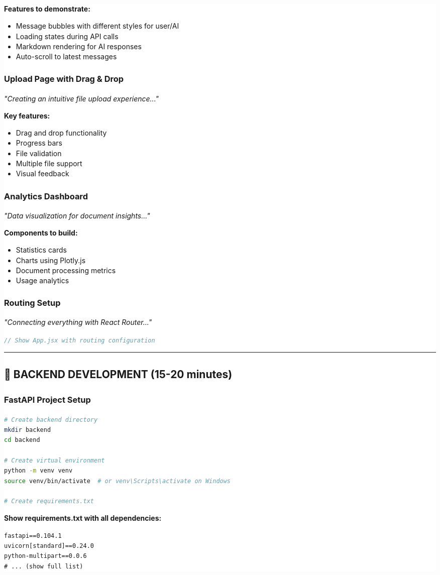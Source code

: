 **Features to demonstrate:**
- Message bubbles with different styles for user/AI
- Loading states during API calls
- Markdown rendering for AI responses
- Auto-scroll to latest messages

### **Upload Page with Drag & Drop**
*"Creating an intuitive file upload experience..."*

**Key features:**
- Drag and drop functionality
- Progress bars
- File validation
- Multiple file support
- Visual feedback

### **Analytics Dashboard**
*"Data visualization for document insights..."*

**Components to build:**
- Statistics cards
- Charts using Plotly.js
- Document processing metrics
- Usage analytics

### **Routing Setup**
*"Connecting everything with React Router..."*

```jsx
// Show App.jsx with routing configuration
```

---

## 🐍 **BACKEND DEVELOPMENT (15-20 minutes)**

### **FastAPI Project Setup**
```bash
# Create backend directory
mkdir backend
cd backend

# Create virtual environment
python -m venv venv
source venv/bin/activate  # or venv\Scripts\activate on Windows

# Create requirements.txt
```

**Show requirements.txt with all dependencies:**
```txt
fastapi==0.104.1
uvicorn[standard]==0.24.0
python-multipart==0.0.6
# ... (show full list)
```
